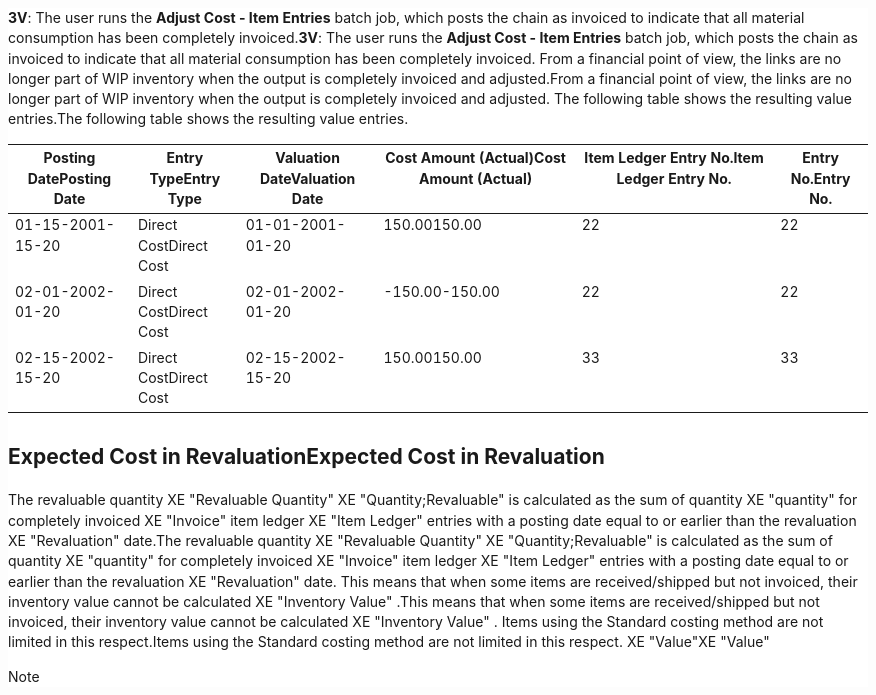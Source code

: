 <span data-ttu-id="5630b-193">**3V**: The user runs the **Adjust Cost - Item Entries** batch job, which posts the chain as invoiced to indicate that all material consumption has been completely invoiced.</span><span class="sxs-lookup"><span data-stu-id="5630b-193">**3V**: The user runs the **Adjust Cost - Item Entries** batch job, which posts the chain as invoiced to indicate that all material consumption has been completely invoiced.</span></span> <span data-ttu-id="5630b-194">From a financial point of view, the links are no longer part of WIP inventory when the output is completely invoiced and adjusted.</span><span class="sxs-lookup"><span data-stu-id="5630b-194">From a financial point of view, the links are no longer part of WIP inventory when the output is completely invoiced and adjusted.</span></span> <span data-ttu-id="5630b-195">The following table shows the resulting value entries.</span><span class="sxs-lookup"><span data-stu-id="5630b-195">The following table shows the resulting value entries.</span></span>  

|<span data-ttu-id="5630b-196">Posting Date</span><span class="sxs-lookup"><span data-stu-id="5630b-196">Posting Date</span></span>|<span data-ttu-id="5630b-197">Entry Type</span><span class="sxs-lookup"><span data-stu-id="5630b-197">Entry Type</span></span>|<span data-ttu-id="5630b-198">Valuation Date</span><span class="sxs-lookup"><span data-stu-id="5630b-198">Valuation Date</span></span>|<span data-ttu-id="5630b-199">Cost Amount (Actual)</span><span class="sxs-lookup"><span data-stu-id="5630b-199">Cost Amount (Actual)</span></span>|<span data-ttu-id="5630b-200">Item Ledger Entry No.</span><span class="sxs-lookup"><span data-stu-id="5630b-200">Item Ledger Entry No.</span></span>|<span data-ttu-id="5630b-201">Entry No.</span><span class="sxs-lookup"><span data-stu-id="5630b-201">Entry No.</span></span>|  
|------------------|----------------|--------------------|----------------------------|---------------------------|---------------|  
|<span data-ttu-id="5630b-202">01-15-20</span><span class="sxs-lookup"><span data-stu-id="5630b-202">01-15-20</span></span>|<span data-ttu-id="5630b-203">Direct Cost</span><span class="sxs-lookup"><span data-stu-id="5630b-203">Direct Cost</span></span>|<span data-ttu-id="5630b-204">01-01-20</span><span class="sxs-lookup"><span data-stu-id="5630b-204">01-01-20</span></span>|<span data-ttu-id="5630b-205">150.00</span><span class="sxs-lookup"><span data-stu-id="5630b-205">150.00</span></span>|<span data-ttu-id="5630b-206">2</span><span class="sxs-lookup"><span data-stu-id="5630b-206">2</span></span>|<span data-ttu-id="5630b-207">2</span><span class="sxs-lookup"><span data-stu-id="5630b-207">2</span></span>|  
|<span data-ttu-id="5630b-208">02-01-20</span><span class="sxs-lookup"><span data-stu-id="5630b-208">02-01-20</span></span>|<span data-ttu-id="5630b-209">Direct Cost</span><span class="sxs-lookup"><span data-stu-id="5630b-209">Direct Cost</span></span>|<span data-ttu-id="5630b-210">02-01-20</span><span class="sxs-lookup"><span data-stu-id="5630b-210">02-01-20</span></span>|<span data-ttu-id="5630b-211">-150.00</span><span class="sxs-lookup"><span data-stu-id="5630b-211">-150.00</span></span>|<span data-ttu-id="5630b-212">2</span><span class="sxs-lookup"><span data-stu-id="5630b-212">2</span></span>|<span data-ttu-id="5630b-213">2</span><span class="sxs-lookup"><span data-stu-id="5630b-213">2</span></span>|  
|<span data-ttu-id="5630b-214">02-15-20</span><span class="sxs-lookup"><span data-stu-id="5630b-214">02-15-20</span></span>|<span data-ttu-id="5630b-215">Direct Cost</span><span class="sxs-lookup"><span data-stu-id="5630b-215">Direct Cost</span></span>|<span data-ttu-id="5630b-216">02-15-20</span><span class="sxs-lookup"><span data-stu-id="5630b-216">02-15-20</span></span>|<span data-ttu-id="5630b-217">150.00</span><span class="sxs-lookup"><span data-stu-id="5630b-217">150.00</span></span>|<span data-ttu-id="5630b-218">3</span><span class="sxs-lookup"><span data-stu-id="5630b-218">3</span></span>|<span data-ttu-id="5630b-219">3</span><span class="sxs-lookup"><span data-stu-id="5630b-219">3</span></span>|  

## <a name="expected-cost-in-revaluation"></a><span data-ttu-id="5630b-220">Expected Cost in Revaluation</span><span class="sxs-lookup"><span data-stu-id="5630b-220">Expected Cost in Revaluation</span></span>  
<span data-ttu-id="5630b-221">The revaluable quantity XE "Revaluable Quantity"  XE "Quantity;Revaluable"  is calculated as the sum of quantity XE "quantity"  for completely invoiced XE "Invoice"  item ledger XE "Item Ledger"  entries with a posting date equal to or earlier than the revaluation XE "Revaluation"  date.</span><span class="sxs-lookup"><span data-stu-id="5630b-221">The revaluable quantity XE "Revaluable Quantity"  XE "Quantity;Revaluable"  is calculated as the sum of quantity XE "quantity"  for completely invoiced XE "Invoice"  item ledger XE "Item Ledger"  entries with a posting date equal to or earlier than the revaluation XE "Revaluation"  date.</span></span> <span data-ttu-id="5630b-222">This means that when some items are received/shipped but not invoiced, their inventory value cannot be calculated XE "Inventory Value" .</span><span class="sxs-lookup"><span data-stu-id="5630b-222">This means that when some items are received/shipped but not invoiced, their inventory value cannot be calculated XE "Inventory Value" .</span></span> <span data-ttu-id="5630b-223">Items using the Standard costing method are not limited in this respect.</span><span class="sxs-lookup"><span data-stu-id="5630b-223">Items using the Standard costing method are not limited in this respect.</span></span> <span data-ttu-id="5630b-224">XE "Value"</span><span class="sxs-lookup"><span data-stu-id="5630b-224">XE "Value"</span></span>  

> [!NOTE]  